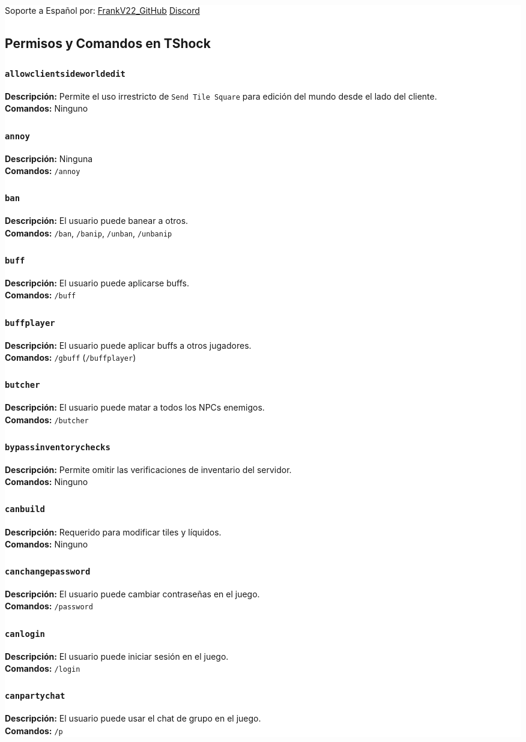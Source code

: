 Soporte a Español por: [FrankV22_GitHub](https://github.com/itsFrankV22) [Discord](https://discord.gg/qdBSvagzPz
)

## Permisos y Comandos en TShock

### `allowclientsideworldedit`
**Descripción:** Permite el uso irrestricto de `Send Tile Square` para edición del mundo desde el lado del cliente.  
**Comandos:** Ninguno  

### `annoy`
**Descripción:** Ninguna  
**Comandos:** `/annoy`  

### `ban`
**Descripción:** El usuario puede banear a otros.  
**Comandos:** `/ban`, `/banip`, `/unban`, `/unbanip`  

### `buff`
**Descripción:** El usuario puede aplicarse buffs.  
**Comandos:** `/buff`  

### `buffplayer`
**Descripción:** El usuario puede aplicar buffs a otros jugadores.  
**Comandos:** `/gbuff` (`/buffplayer`)  

### `butcher`
**Descripción:** El usuario puede matar a todos los NPCs enemigos.  
**Comandos:** `/butcher`  

### `bypassinventorychecks`
**Descripción:** Permite omitir las verificaciones de inventario del servidor.  
**Comandos:** Ninguno  

### `canbuild`
**Descripción:** Requerido para modificar tiles y líquidos.  
**Comandos:** Ninguno  

### `canchangepassword`
**Descripción:** El usuario puede cambiar contraseñas en el juego.  
**Comandos:** `/password`  

### `canlogin`
**Descripción:** El usuario puede iniciar sesión en el juego.  
**Comandos:** `/login`  

### `canpartychat`
**Descripción:** El usuario puede usar el chat de grupo en el juego.  
**Comandos:** `/p`  
